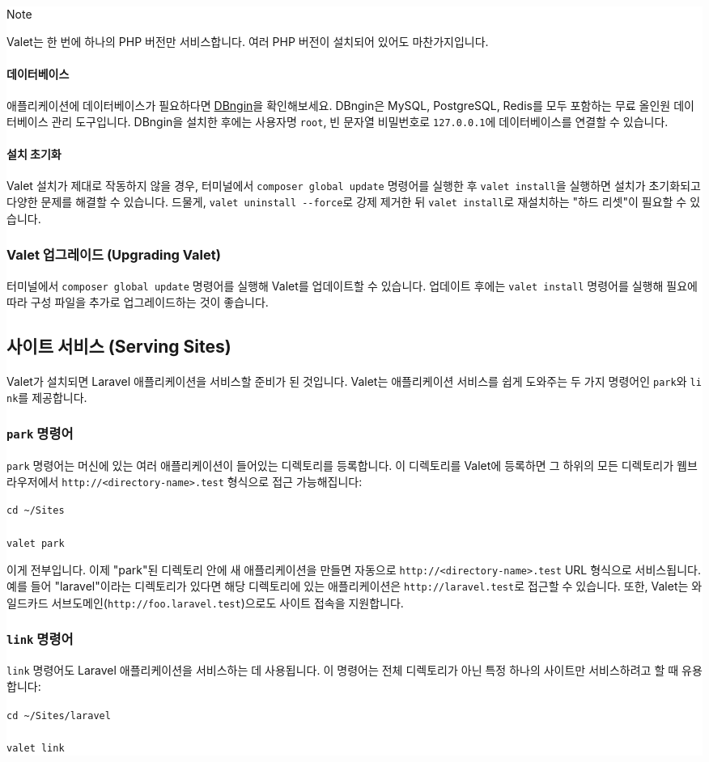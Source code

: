 > [!NOTE]
> Valet는 한 번에 하나의 PHP 버전만 서비스합니다. 여러 PHP 버전이 설치되어 있어도 마찬가지입니다.

<a name="database"></a>
#### 데이터베이스

애플리케이션에 데이터베이스가 필요하다면 [DBngin](https://dbngin.com)을 확인해보세요. DBngin은 MySQL, PostgreSQL, Redis를 모두 포함하는 무료 올인원 데이터베이스 관리 도구입니다. DBngin을 설치한 후에는 사용자명 `root`, 빈 문자열 비밀번호로 `127.0.0.1`에 데이터베이스를 연결할 수 있습니다.

<a name="resetting-your-installation"></a>
#### 설치 초기화

Valet 설치가 제대로 작동하지 않을 경우, 터미널에서 `composer global update` 명령어를 실행한 후 `valet install`을 실행하면 설치가 초기화되고 다양한 문제를 해결할 수 있습니다. 드물게, `valet uninstall --force`로 강제 제거한 뒤 `valet install`로 재설치하는 "하드 리셋"이 필요할 수 있습니다.

<a name="upgrading-valet"></a>
### Valet 업그레이드 (Upgrading Valet)

터미널에서 `composer global update` 명령어를 실행해 Valet를 업데이트할 수 있습니다. 업데이트 후에는 `valet install` 명령어를 실행해 필요에 따라 구성 파일을 추가로 업그레이드하는 것이 좋습니다.

<a name="serving-sites"></a>
## 사이트 서비스 (Serving Sites)

Valet가 설치되면 Laravel 애플리케이션을 서비스할 준비가 된 것입니다. Valet는 애플리케이션 서비스를 쉽게 도와주는 두 가지 명령어인 `park`와 `link`를 제공합니다.

<a name="the-park-command"></a>
### `park` 명령어

`park` 명령어는 머신에 있는 여러 애플리케이션이 들어있는 디렉토리를 등록합니다. 이 디렉토리를 Valet에 등록하면 그 하위의 모든 디렉토리가 웹브라우저에서 `http://<directory-name>.test` 형식으로 접근 가능해집니다:

```
cd ~/Sites

valet park
```

이게 전부입니다. 이제 "park"된 디렉토리 안에 새 애플리케이션을 만들면 자동으로 `http://<directory-name>.test` URL 형식으로 서비스됩니다. 예를 들어 "laravel"이라는 디렉토리가 있다면 해당 디렉토리에 있는 애플리케이션은 `http://laravel.test`로 접근할 수 있습니다. 또한, Valet는 와일드카드 서브도메인(`http://foo.laravel.test`)으로도 사이트 접속을 지원합니다.

<a name="the-link-command"></a>
### `link` 명령어

`link` 명령어도 Laravel 애플리케이션을 서비스하는 데 사용됩니다. 이 명령어는 전체 디렉토리가 아닌 특정 하나의 사이트만 서비스하려고 할 때 유용합니다:

```
cd ~/Sites/laravel

valet link
```
